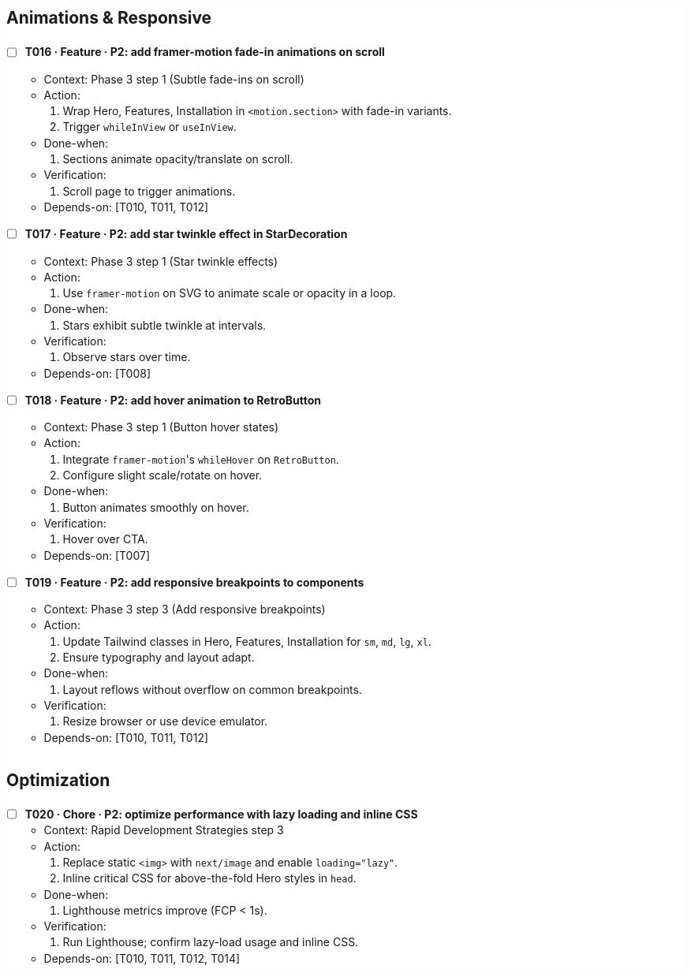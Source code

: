 ## Animations & Responsive
- [ ] **T016 · Feature · P2: add framer-motion fade-in animations on scroll**
  - Context: Phase 3 step 1 (Subtle fade-ins on scroll)
  - Action:
    1. Wrap Hero, Features, Installation in `<motion.section>` with fade-in variants.
    2. Trigger `whileInView` or `useInView`.
  - Done-when:
    1. Sections animate opacity/translate on scroll.
  - Verification:
    1. Scroll page to trigger animations.
  - Depends-on: [T010, T011, T012]

- [ ] **T017 · Feature · P2: add star twinkle effect in StarDecoration**
  - Context: Phase 3 step 1 (Star twinkle effects)
  - Action:
    1. Use `framer-motion` on SVG to animate scale or opacity in a loop.
  - Done-when:
    1. Stars exhibit subtle twinkle at intervals.
  - Verification:
    1. Observe stars over time.
  - Depends-on: [T008]

- [ ] **T018 · Feature · P2: add hover animation to RetroButton**
  - Context: Phase 3 step 1 (Button hover states)
  - Action:
    1. Integrate `framer-motion`'s `whileHover` on `RetroButton`.
    2. Configure slight scale/rotate on hover.
  - Done-when:
    1. Button animates smoothly on hover.
  - Verification:
    1. Hover over CTA.
  - Depends-on: [T007]

- [ ] **T019 · Feature · P2: add responsive breakpoints to components**
  - Context: Phase 3 step 3 (Add responsive breakpoints)
  - Action:
    1. Update Tailwind classes in Hero, Features, Installation for `sm`, `md`, `lg`, `xl`.
    2. Ensure typography and layout adapt.
  - Done-when:
    1. Layout reflows without overflow on common breakpoints.
  - Verification:
    1. Resize browser or use device emulator.
  - Depends-on: [T010, T011, T012]

## Optimization
- [ ] **T020 · Chore · P2: optimize performance with lazy loading and inline CSS**
  - Context: Rapid Development Strategies step 3
  - Action:
    1. Replace static `<img>` with `next/image` and enable `loading="lazy"`.
    2. Inline critical CSS for above-the-fold Hero styles in `head`.
  - Done-when:
    1. Lighthouse metrics improve (FCP < 1s).
  - Verification:
    1. Run Lighthouse; confirm lazy-load usage and inline CSS.
  - Depends-on: [T010, T011, T012, T014]
